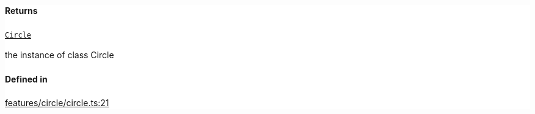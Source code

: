 #### Returns

[`Circle`](Circle.md)

the instance of class Circle

#### Defined in

[features/circle/circle.ts:21](https://github.com/antonnik15/figures-library/blob/e700ee6/src/features/circle/circle.ts#L21)
